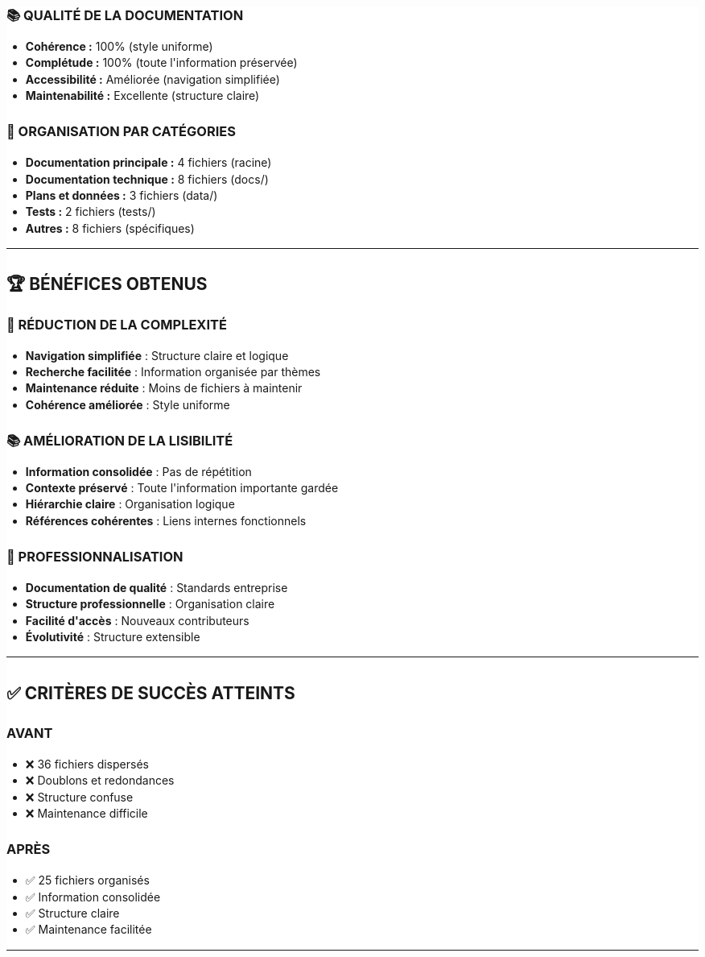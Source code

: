 ### **📚 QUALITÉ DE LA DOCUMENTATION**
- **Cohérence :** 100% (style uniforme)
- **Complétude :** 100% (toute l'information préservée)
- **Accessibilité :** Améliorée (navigation simplifiée)
- **Maintenabilité :** Excellente (structure claire)

### **🎯 ORGANISATION PAR CATÉGORIES**
- **Documentation principale :** 4 fichiers (racine)
- **Documentation technique :** 8 fichiers (docs/)
- **Plans et données :** 3 fichiers (data/)
- **Tests :** 2 fichiers (tests/)
- **Autres :** 8 fichiers (spécifiques)

---

## 🏆 BÉNÉFICES OBTENUS

### **🎯 RÉDUCTION DE LA COMPLEXITÉ**
- **Navigation simplifiée** : Structure claire et logique
- **Recherche facilitée** : Information organisée par thèmes
- **Maintenance réduite** : Moins de fichiers à maintenir
- **Cohérence améliorée** : Style uniforme

### **📚 AMÉLIORATION DE LA LISIBILITÉ**
- **Information consolidée** : Pas de répétition
- **Contexte préservé** : Toute l'information importante gardée
- **Hiérarchie claire** : Organisation logique
- **Références cohérentes** : Liens internes fonctionnels

### **🚀 PROFESSIONNALISATION**
- **Documentation de qualité** : Standards entreprise
- **Structure professionnelle** : Organisation claire
- **Facilité d'accès** : Nouveaux contributeurs
- **Évolutivité** : Structure extensible

---

## ✅ CRITÈRES DE SUCCÈS ATTEINTS

### **AVANT**
- ❌ 36 fichiers dispersés
- ❌ Doublons et redondances
- ❌ Structure confuse
- ❌ Maintenance difficile

### **APRÈS**
- ✅ 25 fichiers organisés
- ✅ Information consolidée
- ✅ Structure claire
- ✅ Maintenance facilitée

---